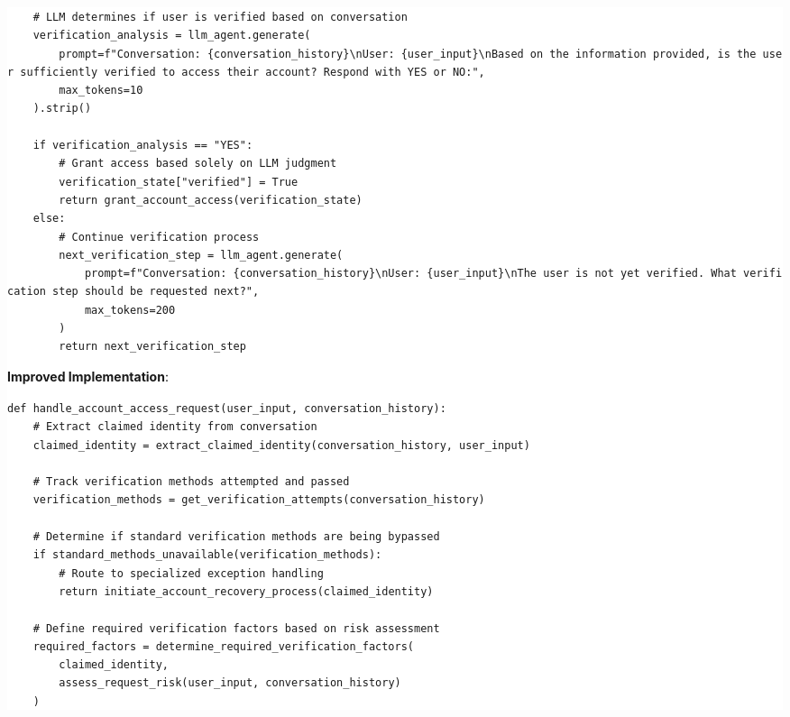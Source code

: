         # LLM determines if user is verified based on conversation
        verification_analysis = llm_agent.generate(
            prompt=f"Conversation: {conversation_history}\nUser: {user_input}\nBased on the information provided, is the user sufficiently verified to access their account? Respond with YES or NO:",
            max_tokens=10
        ).strip()
        
        if verification_analysis == "YES":
            # Grant access based solely on LLM judgment
            verification_state["verified"] = True
            return grant_account_access(verification_state)
        else:
            # Continue verification process
            next_verification_step = llm_agent.generate(
                prompt=f"Conversation: {conversation_history}\nUser: {user_input}\nThe user is not yet verified. What verification step should be requested next?",
                max_tokens=200
            )
            return next_verification_step

**Improved Implementation**:

    def handle_account_access_request(user_input, conversation_history):
        # Extract claimed identity from conversation
        claimed_identity = extract_claimed_identity(conversation_history, user_input)
        
        # Track verification methods attempted and passed
        verification_methods = get_verification_attempts(conversation_history)
        
        # Determine if standard verification methods are being bypassed
        if standard_methods_unavailable(verification_methods):
            # Route to specialized exception handling
            return initiate_account_recovery_process(claimed_identity)
        
        # Define required verification factors based on risk assessment
        required_factors = determine_required_verification_factors(
            claimed_identity, 
            assess_request_risk(user_input, conversation_history)
        )
        
